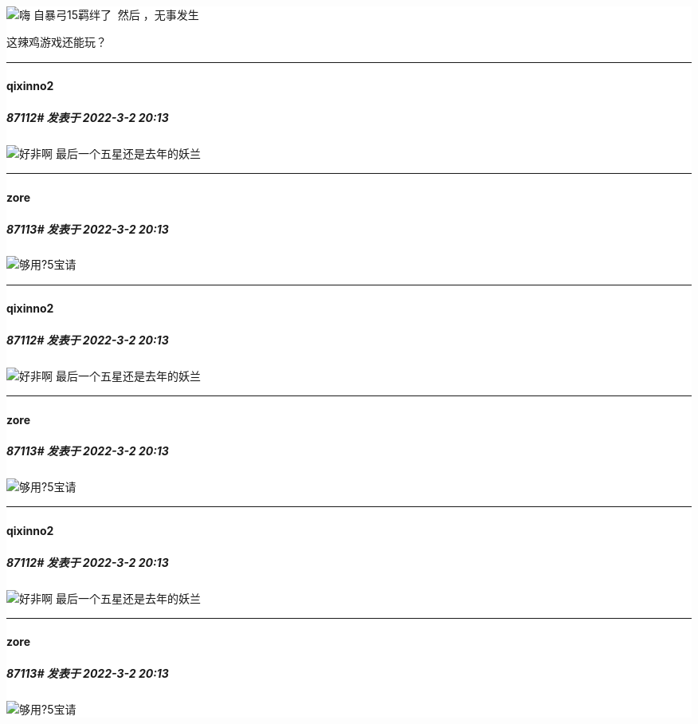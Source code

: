 <img src="https://static.saraba1st.com/image/smiley/face2017/067.png" referrerpolicy="no-referrer">嗨 自暴弓15羁绊了  然后 ，无事发生

这辣鸡游戏还能玩？



*****

####  qixinno2  
##### 87112#       发表于 2022-3-2 20:13

<img src="https://static.saraba1st.com/image/smiley/face2017/002.png" referrerpolicy="no-referrer">好非啊 最后一个五星还是去年的妖兰 

*****

####  zore  
##### 87113#       发表于 2022-3-2 20:13

<img src="https://static.saraba1st.com/image/smiley/face2017/067.png" referrerpolicy="no-referrer">够用?5宝请



*****

####  qixinno2  
##### 87112#       发表于 2022-3-2 20:13

<img src="https://static.saraba1st.com/image/smiley/face2017/002.png" referrerpolicy="no-referrer">好非啊 最后一个五星还是去年的妖兰 

*****

####  zore  
##### 87113#       发表于 2022-3-2 20:13

<img src="https://static.saraba1st.com/image/smiley/face2017/067.png" referrerpolicy="no-referrer">够用?5宝请



*****

####  qixinno2  
##### 87112#       发表于 2022-3-2 20:13

<img src="https://static.saraba1st.com/image/smiley/face2017/002.png" referrerpolicy="no-referrer">好非啊 最后一个五星还是去年的妖兰 

*****

####  zore  
##### 87113#       发表于 2022-3-2 20:13

<img src="https://static.saraba1st.com/image/smiley/face2017/067.png" referrerpolicy="no-referrer">够用?5宝请


